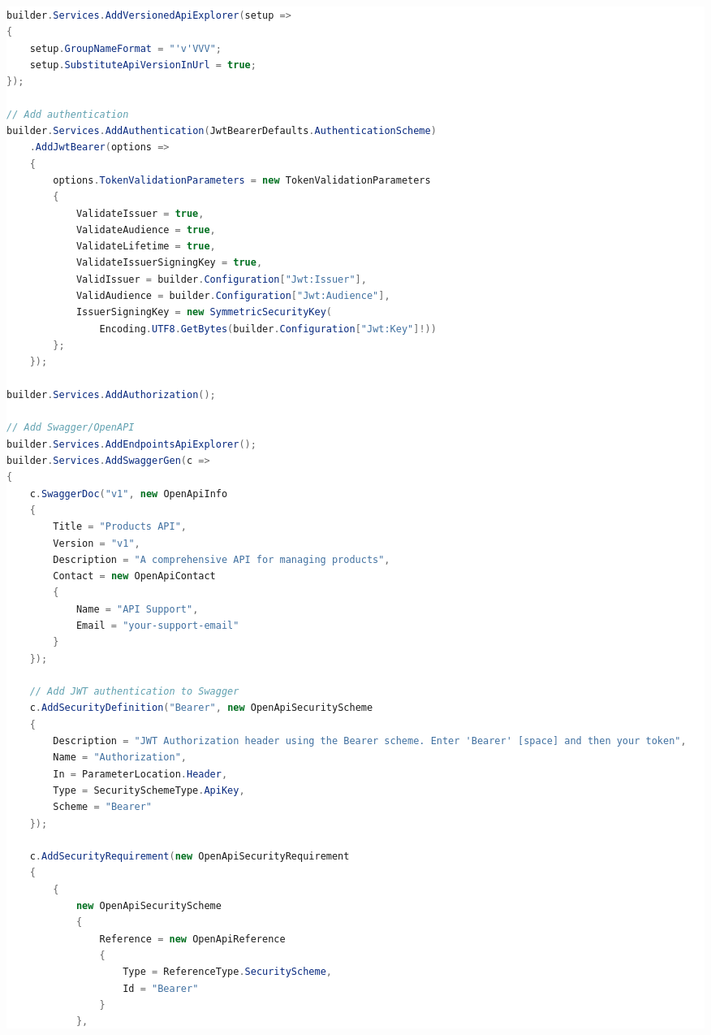 ```csharp
builder.Services.AddVersionedApiExplorer(setup =>
{
    setup.GroupNameFormat = "'v'VVV";
    setup.SubstituteApiVersionInUrl = true;
});

// Add authentication
builder.Services.AddAuthentication(JwtBearerDefaults.AuthenticationScheme)
    .AddJwtBearer(options =>
    {
        options.TokenValidationParameters = new TokenValidationParameters
        {
            ValidateIssuer = true,
            ValidateAudience = true,
            ValidateLifetime = true,
            ValidateIssuerSigningKey = true,
            ValidIssuer = builder.Configuration["Jwt:Issuer"],
            ValidAudience = builder.Configuration["Jwt:Audience"],
            IssuerSigningKey = new SymmetricSecurityKey(
                Encoding.UTF8.GetBytes(builder.Configuration["Jwt:Key"]!))
        };
    });

builder.Services.AddAuthorization();

// Add Swagger/OpenAPI
builder.Services.AddEndpointsApiExplorer();
builder.Services.AddSwaggerGen(c =>
{
    c.SwaggerDoc("v1", new OpenApiInfo
    {
        Title = "Products API",
        Version = "v1",
        Description = "A comprehensive API for managing products",
        Contact = new OpenApiContact
        {
            Name = "API Support",
            Email = "your-support-email"
        }
    });

    // Add JWT authentication to Swagger
    c.AddSecurityDefinition("Bearer", new OpenApiSecurityScheme
    {
        Description = "JWT Authorization header using the Bearer scheme. Enter 'Bearer' [space] and then your token",
        Name = "Authorization",
        In = ParameterLocation.Header,
        Type = SecuritySchemeType.ApiKey,
        Scheme = "Bearer"
    });

    c.AddSecurityRequirement(new OpenApiSecurityRequirement
    {
        {
            new OpenApiSecurityScheme
            {
                Reference = new OpenApiReference
                {
                    Type = ReferenceType.SecurityScheme,
                    Id = "Bearer"
                }
            },
```
